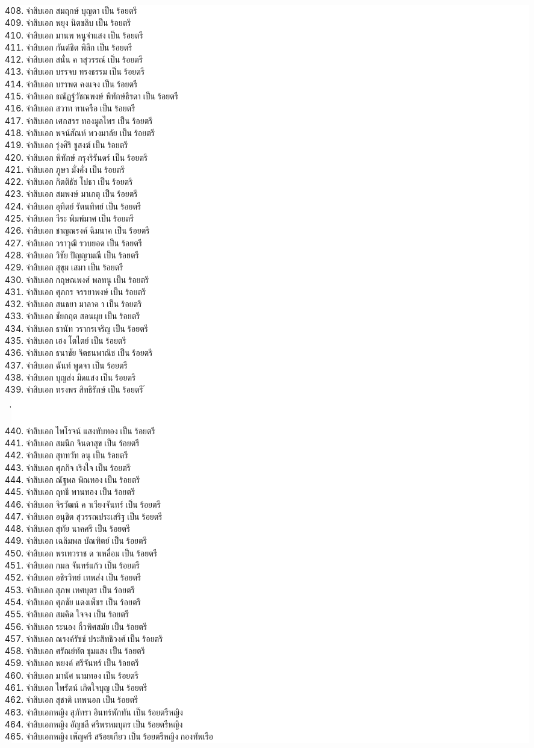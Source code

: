 
408. จ่าสิบเอก สมฤกษ์  บุญดา เป็น ร้อยตรี 
409. จ่าสิบเอก พยุง  นิตขลิบ เป็น ร้อยตรี 
410. จ่าสิบเอก มานพ  หนูจ่าแสง เป็น ร้อยตรี 
411. จ่าสิบเอก กันต์ชิต  พิลึก เป็น ร้อยตรี 
412. จ่าสิบเอก สนั่น  ค าสุวรรณ์ เป็น ร้อยตรี 
413. จ่าสิบเอก บรรจบ  ทรงธรรม  เป็น ร้อยตรี 
414. จ่าสิบเอก บรรพต  คงแจง เป็น ร้อยตรี 
415. จ่าสิบเอก ธณัฏฐ์วัชณพงษ์  พิทักษ์ธีรดา เป็น ร้อยตรี 
416. จ่าสิบเอก สวาท  ทาเครือ เป็น ร้อยตรี 
417. จ่าสิบเอก เศกสรร  ทองมูลไพร เป็น ร้อยตรี 
418. จ่าสิบเอก พจน์สัณห์  พวงมาลัย เป็น ร้อยตรี 
419. จ่าสิบเอก รุ่งศิริ  ชูสงฆ์ เป็น ร้อยตรี 
420. จ่าสิบเอก พิทักษ์  กรุงริรันดร์ เป็น ร้อยตรี 
421. จ่าสิบเอก ภูษา  มั่งคั่ง เป็น ร้อยตรี 
422. จ่าสิบเอก กิตติธัช  โปธา เป็น ร้อยตรี 
423. จ่าสิบเอก สมพงษ์  มาเกตุ เป็น ร้อยตรี 
424. จ่าสิบเอก อุทิตย์  รัตนทิพย์ เป็น ร้อยตรี 
425. จ่าสิบเอก วีระ  พิมพ์มาศ เป็น ร้อยตรี 
426. จ่าสิบเอก ชาญณรงค์  ฉิมนาค เป็น ร้อยตรี 
427. จ่าสิบเอก วราวุฒิ  รวบยอด เป็น ร้อยตรี 
428. จ่าสิบเอก วิชัย  ปัญญามณี เป็น ร้อยตรี 
429. จ่าสิบเอก สุขุม  เสมา เป็น ร้อยตรี 
430. จ่าสิบเอก กฤษณพงศ์  พลทนู เป็น ร้อยตรี 
431. จ่าสิบเอก ศุภกร  จรรยาพงษ์ เป็น ร้อยตรี 
432. จ่าสิบเอก สนธยา  มาลาค า เป็น ร้อยตรี 
433. จ่าสิบเอก ชัยกฤต  สอนผุย เป็น ร้อยตรี 
434. จ่าสิบเอก ธานัท  วรากรเจริญ เป็น ร้อยตรี 
435. จ่าสิบเอก เฮง  โตไตย์ เป็น ร้อยตรี 
436. จ่าสิบเอก ธนาชัย  จิตธนพาณิช เป็น ร้อยตรี 
437. จ่าสิบเอก ฉันท์  พูดจา เป็น ร้อยตรี 
438. จ่าสิบเอก บุญส่ง  มิดแสง เป็น ร้อยตรี 
439. จ่าสิบเอก ทรงพร  สิทธิรักษ์ เป็น ร้อยตรี 
้
 
่
 

440. จ่าสิบเอก ไพโรจน์  แสงทับทอง เป็น ร้อยตรี 
441. จ่าสิบเอก สมนึก  จินดาสุข เป็น ร้อยตรี 
442. จ่าสิบเอก สุททวัท  อนุ เป็น ร้อยตรี 
443. จ่าสิบเอก ศุภกิจ  เริงใจ เป็น ร้อยตรี 
444. จ่าสิบเอก ณัฐพล  พิณทอง เป็น ร้อยตรี 
445. จ่าสิบเอก ฤทธี  พานทอง เป็น ร้อยตรี 
446. จ่าสิบเอก จิรวัฒน์  ค าเวียงจันทร์ เป็น ร้อยตรี 
447. จ่าสิบเอก อนุชิต  สุวรรณประเสริฐ เป็น ร้อยตรี 
448. จ่าสิบเอก สุทัย  นาคศรี เป็น ร้อยตรี 
449. จ่าสิบเอก เฉลิมพล  บัณฑิตย์ เป็น ร้อยตรี 
450. จ่าสิบเอก พรเทวราช  ด าเหลื่อม เป็น ร้อยตรี 
451. จ่าสิบเอก กมล  จันทร์แก้ว เป็น ร้อยตรี 
452. จ่าสิบเอก อชิรวิทย์  เทพส่ง เป็น ร้อยตรี 
453. จ่าสิบเอก สุภพ  เทศบุตร เป็น ร้อยตรี 
454. จ่าสิบเอก ศุภชัย  แดงเพ็ชร เป็น ร้อยตรี 
455. จ่าสิบเอก สมคิด  ใจจง เป็น ร้อยตรี 
456. จ่าสิบเอก ระนอง  กิ้วพิศสมัย เป็น ร้อยตรี 
457. จ่าสิบเอก ณรงค์รัชช์  ประสิทธิวงศ์ เป็น ร้อยตรี 
458. จ่าสิบเอก ศรัณย์ทัต  ชุมแสง เป็น ร้อยตรี 
459. จ่าสิบเอก พยงค์  ศรีจันทร์ เป็น ร้อยตรี 
460. จ่าสิบเอก มานัศ  นามทอง เป็น ร้อยตรี 
461. จ่าสิบเอก ไพรัตน์  เกิดใจบุญ เป็น ร้อยตรี 
462. จ่าสิบเอก สุชาติ  เทพนอก เป็น ร้อยตรี 
463. จ่าสิบเอกหญิง สุภัทรา  อินทร์พักทัน   เป็น ร้อยตรีหญิง 
464. จ่าสิบเอกหญิง อัญชลี  ศรีพรหมบุตร เป็น ร้อยตรีหญิง 
465. จ่าสิบเอกหญิง เพ็ญศรี  สร้อยเกียว เป็น ร้อยตรีหญิง 
กองทัพเรือ 